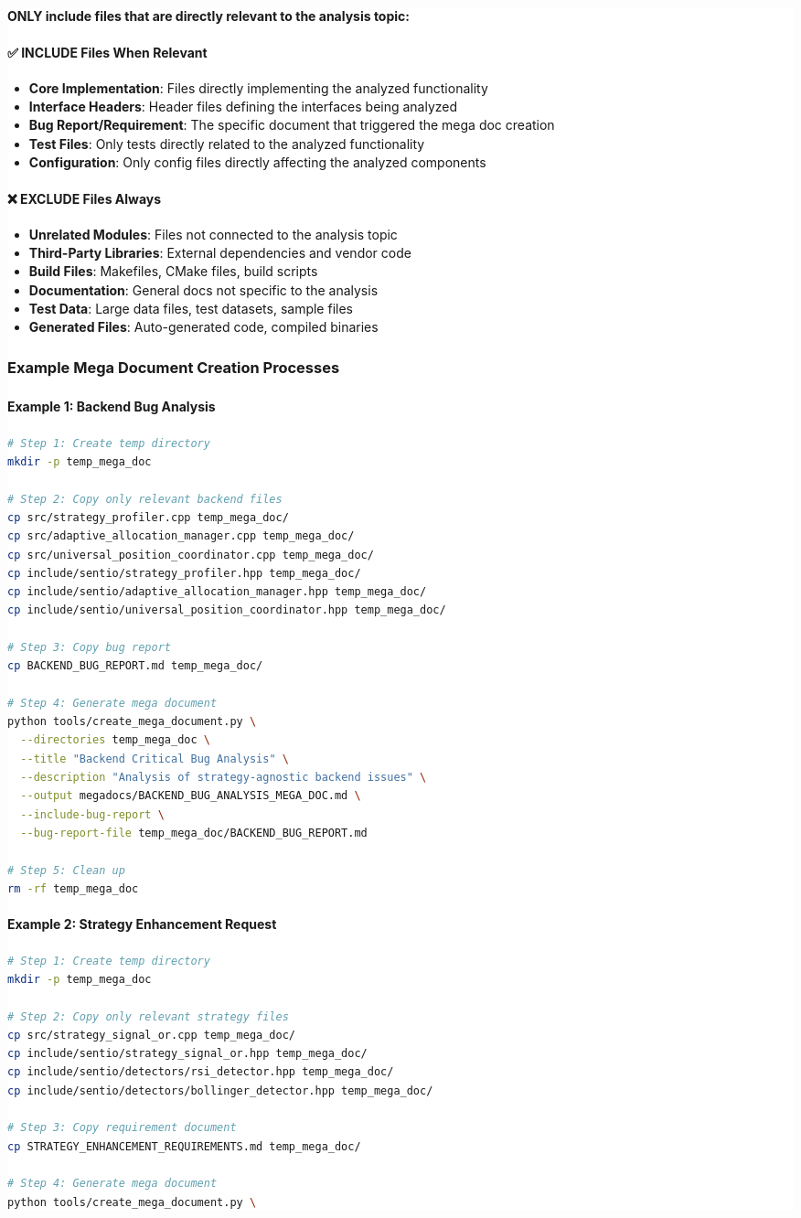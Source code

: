**ONLY include files that are directly relevant to the analysis topic:**

#### ✅ **INCLUDE Files When Relevant**
- **Core Implementation**: Files directly implementing the analyzed functionality
- **Interface Headers**: Header files defining the interfaces being analyzed
- **Bug Report/Requirement**: The specific document that triggered the mega doc creation
- **Test Files**: Only tests directly related to the analyzed functionality
- **Configuration**: Only config files directly affecting the analyzed components

#### ❌ **EXCLUDE Files Always**
- **Unrelated Modules**: Files not connected to the analysis topic
- **Third-Party Libraries**: External dependencies and vendor code
- **Build Files**: Makefiles, CMake files, build scripts
- **Documentation**: General docs not specific to the analysis
- **Test Data**: Large data files, test datasets, sample files
- **Generated Files**: Auto-generated code, compiled binaries

### **Example Mega Document Creation Processes**

#### **Example 1: Backend Bug Analysis**
```bash
# Step 1: Create temp directory
mkdir -p temp_mega_doc

# Step 2: Copy only relevant backend files
cp src/strategy_profiler.cpp temp_mega_doc/
cp src/adaptive_allocation_manager.cpp temp_mega_doc/
cp src/universal_position_coordinator.cpp temp_mega_doc/
cp include/sentio/strategy_profiler.hpp temp_mega_doc/
cp include/sentio/adaptive_allocation_manager.hpp temp_mega_doc/
cp include/sentio/universal_position_coordinator.hpp temp_mega_doc/

# Step 3: Copy bug report
cp BACKEND_BUG_REPORT.md temp_mega_doc/

# Step 4: Generate mega document
python tools/create_mega_document.py \
  --directories temp_mega_doc \
  --title "Backend Critical Bug Analysis" \
  --description "Analysis of strategy-agnostic backend issues" \
  --output megadocs/BACKEND_BUG_ANALYSIS_MEGA_DOC.md \
  --include-bug-report \
  --bug-report-file temp_mega_doc/BACKEND_BUG_REPORT.md

# Step 5: Clean up
rm -rf temp_mega_doc
```

#### **Example 2: Strategy Enhancement Request**
```bash
# Step 1: Create temp directory
mkdir -p temp_mega_doc

# Step 2: Copy only relevant strategy files
cp src/strategy_signal_or.cpp temp_mega_doc/
cp include/sentio/strategy_signal_or.hpp temp_mega_doc/
cp include/sentio/detectors/rsi_detector.hpp temp_mega_doc/
cp include/sentio/detectors/bollinger_detector.hpp temp_mega_doc/

# Step 3: Copy requirement document
cp STRATEGY_ENHANCEMENT_REQUIREMENTS.md temp_mega_doc/

# Step 4: Generate mega document
python tools/create_mega_document.py \
```